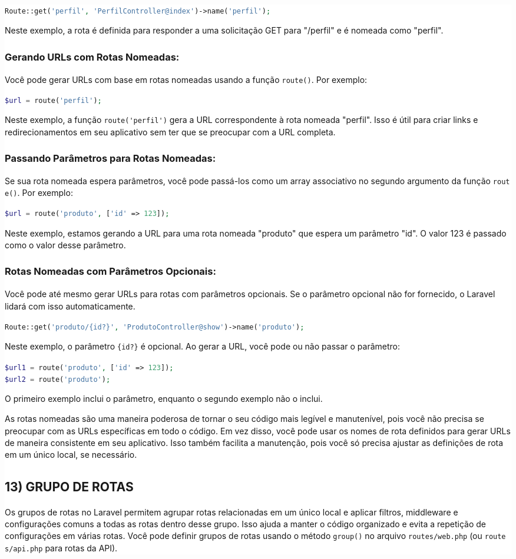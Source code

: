 ```php
Route::get('perfil', 'PerfilController@index')->name('perfil');
```

Neste exemplo, a rota é definida para responder a uma solicitação GET para "/perfil" e é nomeada como "perfil".

### Gerando URLs com Rotas Nomeadas:
Você pode gerar URLs com base em rotas nomeadas usando a função `route()`. Por exemplo:

```php
$url = route('perfil');
```

Neste exemplo, a função `route('perfil')` gera a URL correspondente à rota nomeada "perfil". Isso é útil para criar links e redirecionamentos em seu aplicativo sem ter que se preocupar com a URL completa.

### Passando Parâmetros para Rotas Nomeadas:
Se sua rota nomeada espera parâmetros, você pode passá-los como um array associativo no segundo argumento da função `route()`. Por exemplo:

```php
$url = route('produto', ['id' => 123]);
```

Neste exemplo, estamos gerando a URL para uma rota nomeada "produto" que espera um parâmetro "id". O valor 123 é passado como o valor desse parâmetro.

### Rotas Nomeadas com Parâmetros Opcionais:
Você pode até mesmo gerar URLs para rotas com parâmetros opcionais. Se o parâmetro opcional não for fornecido, o Laravel lidará com isso automaticamente.

```php
Route::get('produto/{id?}', 'ProdutoController@show')->name('produto');
```

Neste exemplo, o parâmetro `{id?}` é opcional. Ao gerar a URL, você pode ou não passar o parâmetro:

```php
$url1 = route('produto', ['id' => 123]);
$url2 = route('produto');
```

O primeiro exemplo inclui o parâmetro, enquanto o segundo exemplo não o inclui.

As rotas nomeadas são uma maneira poderosa de tornar o seu código mais legível e manutenível, pois você não precisa se preocupar com as URLs específicas em todo o código. Em vez disso, você pode usar os nomes de rota definidos para gerar URLs de maneira consistente em seu aplicativo. Isso também facilita a manutenção, pois você só precisa ajustar as definições de rota em um único local, se necessário.

## 13) GRUPO DE ROTAS
Os grupos de rotas no Laravel permitem agrupar rotas relacionadas em um único local e aplicar filtros, middleware e configurações comuns a todas as rotas dentro desse grupo. Isso ajuda a manter o código organizado e evita a repetição de configurações em várias rotas. Você pode definir grupos de rotas usando o método `group()` no arquivo `routes/web.php` (ou `routes/api.php` para rotas da API).
